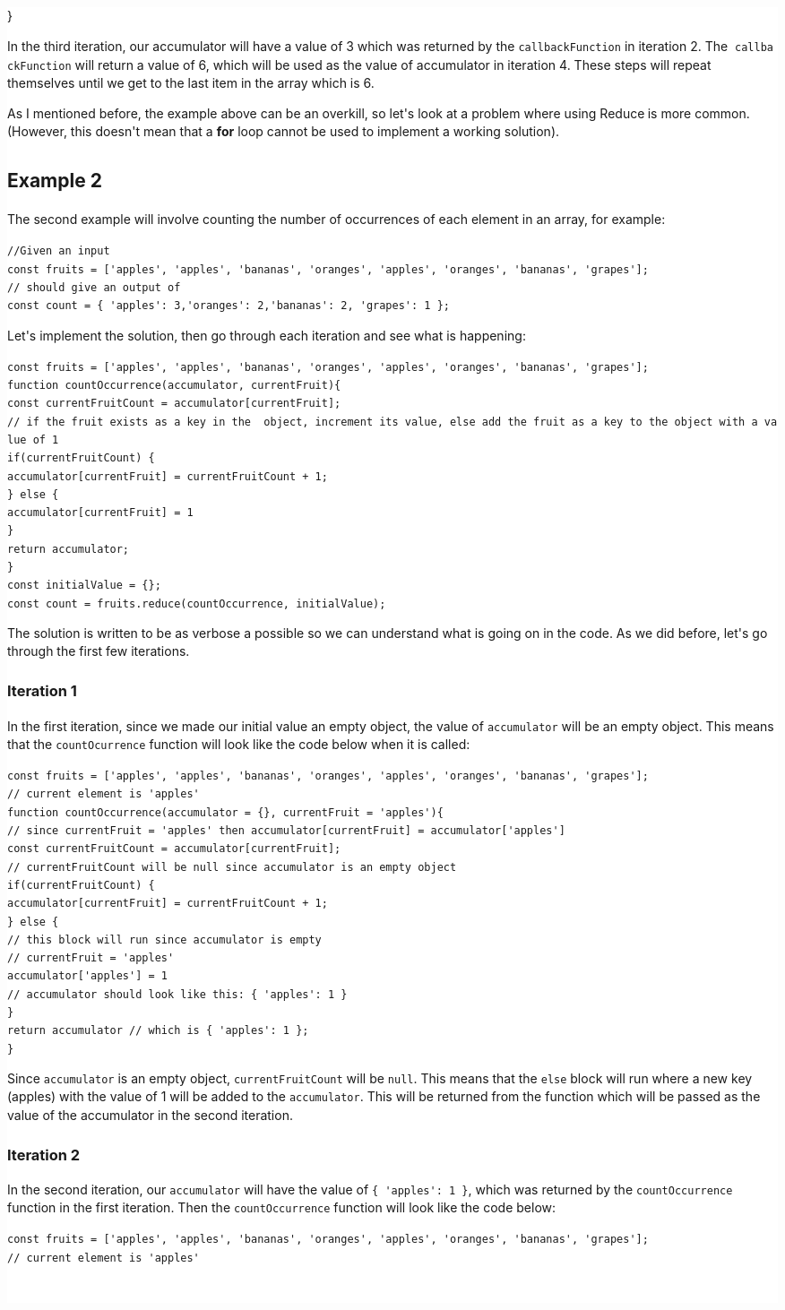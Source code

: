 }</code></pre>
<p>In the third iteration, our accumulator will have a value of 3 which was returned by the <code>callbackFunction</code> in iteration 2. The &nbsp;<code>callbackFunction</code> will return a value of 6, which will be used as the value of accumulator in iteration 4. These steps will repeat themselves until we get to the last item in the array which is 6.</p>
<p>As I mentioned before, the example above can be an overkill, so let's look at a problem where using Reduce<strong> </strong>is more common. (However, this doesn't mean that a <strong>for</strong> loop cannot be used to implement a working solution). </p>
<h2 id="example-2">Example 2</h2>
<p>The second example will involve counting the number of occurrences of each element in an array, for example:</p><pre><code class="language-js">//Given an input
const fruits = ['apples', 'apples', 'bananas', 'oranges', 'apples', 'oranges', 'bananas', 'grapes'];
// should give an output of
const count = { 'apples': 3,'oranges': 2,'bananas': 2, 'grapes': 1 };</code></pre>
<p>Let's implement the solution, then go through each iteration and see what is happening:</p><pre><code class="language-js">const fruits = ['apples', 'apples', 'bananas', 'oranges', 'apples', 'oranges', 'bananas', 'grapes'];
function countOccurrence(accumulator, currentFruit){
const currentFruitCount = accumulator[currentFruit];
// if the fruit exists as a key in the  object, increment its value, else add the fruit as a key to the object with a value of 1
if(currentFruitCount) {
accumulator[currentFruit] = currentFruitCount + 1;
} else {
accumulator[currentFruit] = 1
}
return accumulator;
}
const initialValue = {};
const count = fruits.reduce(countOccurrence, initialValue);</code></pre>
<p>The solution is written to be as verbose a possible so we can understand what is going on in the code. As we did before, let's go through the first few iterations.</p>
<h3 id="iteration-1-1">Iteration 1</h3>
<p>In the first iteration, since we made our initial value an empty object, the value of <code>accumulator</code> will be an empty object. This means that the <code>countOcurrence</code> function will look like the code below when it is called:</p><pre><code class="language-js">const fruits = ['apples', 'apples', 'bananas', 'oranges', 'apples', 'oranges', 'bananas', 'grapes'];
// current element is 'apples'
function countOccurrence(accumulator = {}, currentFruit = 'apples'){
// since currentFruit = 'apples' then accumulator[currentFruit] = accumulator['apples']
const currentFruitCount = accumulator[currentFruit];
// currentFruitCount will be null since accumulator is an empty object
if(currentFruitCount) {
accumulator[currentFruit] = currentFruitCount + 1;
} else {
// this block will run since accumulator is empty
// currentFruit = 'apples'
accumulator['apples'] = 1
// accumulator should look like this: { 'apples': 1 }
}
return accumulator // which is { 'apples': 1 };
}</code></pre>
<p>Since <code>accumulator</code> is an empty object, <code>currentFruitCount</code> will be <code>null</code>. This means that the <code>else</code> block will run where a new key (apples) with the value of 1 will be added to the <code>accumulator</code>. This will be returned from the function which will be passed as the value of the accumulator in the second iteration.</p>
<h3 id="iteration-2-1">Iteration 2</h3>
<p>In the second iteration, our <code>accumulator</code> will have the value of <code>{ 'apples': 1 }</code>, which was returned by the <code>countOccurrence</code> function in the first iteration. Then the <code>countOccurrence</code> function will look like the code below:</p><pre><code class="language-js">const fruits = ['apples', 'apples', 'bananas', 'oranges', 'apples', 'oranges', 'bananas', 'grapes'];
// current element is 'apples'
